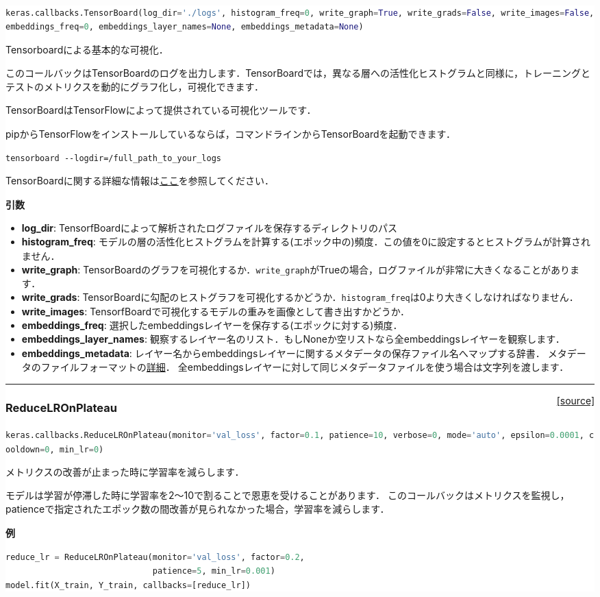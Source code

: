 ```python
keras.callbacks.TensorBoard(log_dir='./logs', histogram_freq=0, write_graph=True, write_grads=False, write_images=False, embeddings_freq=0, embeddings_layer_names=None, embeddings_metadata=None)
```

Tensorboardによる基本的な可視化．

このコールバックはTensorBoardのログを出力します．TensorBoardでは，異なる層への活性化ヒストグラムと同様に，トレーニングとテストのメトリクスを動的にグラフ化し，可視化できます．

TensorBoardはTensorFlowによって提供されている可視化ツールです．

pipからTensorFlowをインストールしているならば，コマンドラインからTensorBoardを起動できます．

```
tensorboard --logdir=/full_path_to_your_logs
```

TensorBoardに関する詳細な情報は[ここ](https://www.tensorflow.org/get_started/summaries_and_tensorboard)を参照してください．

__引数__

- __log_dir__: TensorfBoardによって解析されたログファイルを保存するディレクトリのパス
- __histogram_freq__: モデルの層の活性化ヒストグラムを計算する(エポック中の)頻度．この値を0に設定するとヒストグラムが計算されません．
- __write_graph__: TensorBoardのグラフを可視化するか．`write_graph`がTrueの場合，ログファイルが非常に大きくなることがあります．
- __write_grads__: TensorBoardに勾配のヒストグラフを可視化するかどうか．`histogram_freq`は0より大きくしなければなりません．
- __write_images__: TensorfBoardで可視化するモデルの重みを画像として書き出すかどうか．
- __embeddings_freq__: 選択したembeddingsレイヤーを保存する(エポックに対する)頻度．
- __embeddings_layer_names__: 
観察するレイヤー名のリスト．もしNoneか空リストなら全embeddingsレイヤーを観察します．
- __embeddings_metadata__: 
レイヤー名からembeddingsレイヤーに関するメタデータの保存ファイル名へマップする辞書．
メタデータのファイルフォーマットの[詳細](https://www.tensorflow.org/get_started/embedding_viz#metadata_optional)．
全embeddingsレイヤーに対して同じメタデータファイルを使う場合は文字列を渡します．

----

<span style="float:right;">[[source]](https://github.com/fchollet/keras/blob/master/keras/callbacks.py#L549)</span>
### ReduceLROnPlateau

```python
keras.callbacks.ReduceLROnPlateau(monitor='val_loss', factor=0.1, patience=10, verbose=0, mode='auto', epsilon=0.0001, cooldown=0, min_lr=0)
```

メトリクスの改善が止まった時に学習率を減らします．

モデルは学習が停滞した時に学習率を2〜10で割ることで恩恵を受けることがあります．
このコールバックはメトリクスを監視し，patienceで指定されたエポック数の間改善が見られなかった場合，学習率を減らします．

__例__

```python
reduce_lr = ReduceLROnPlateau(monitor='val_loss', factor=0.2,
                              patience=5, min_lr=0.001)
model.fit(X_train, Y_train, callbacks=[reduce_lr])
```
